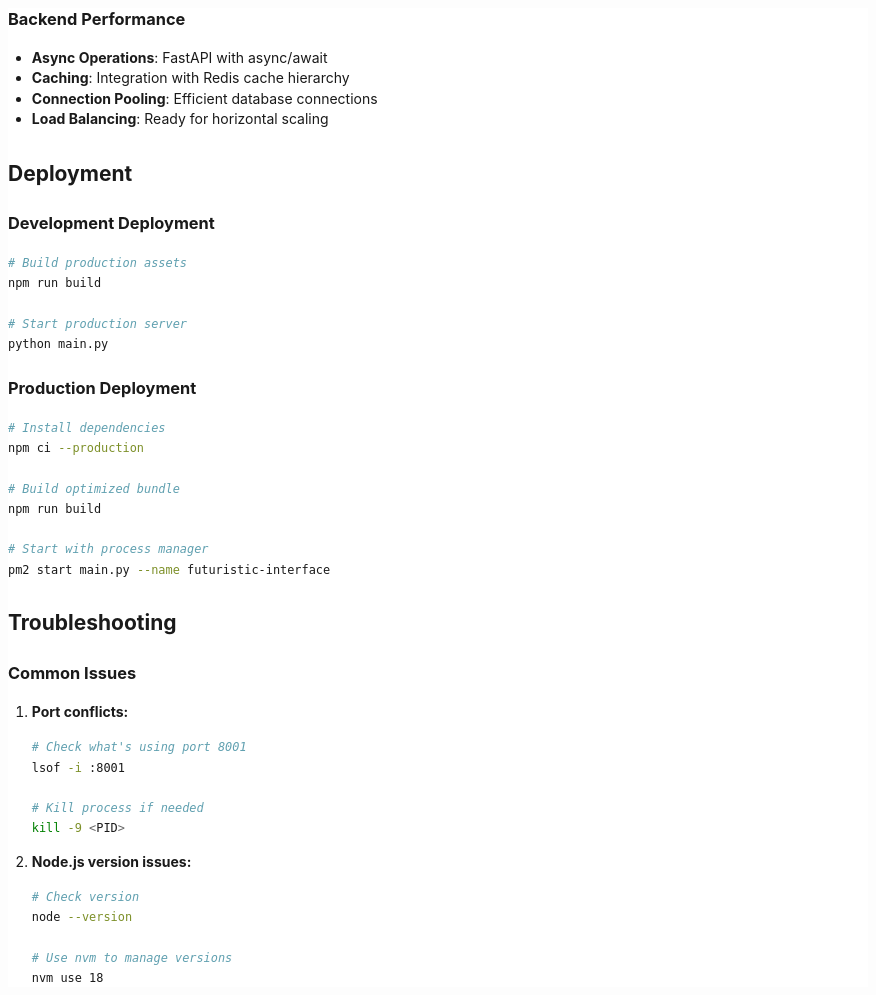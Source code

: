 ### Backend Performance
- **Async Operations**: FastAPI with async/await
- **Caching**: Integration with Redis cache hierarchy
- **Connection Pooling**: Efficient database connections
- **Load Balancing**: Ready for horizontal scaling

## Deployment

### Development Deployment
```bash
# Build production assets
npm run build

# Start production server
python main.py
```

### Production Deployment
```bash
# Install dependencies
npm ci --production

# Build optimized bundle
npm run build

# Start with process manager
pm2 start main.py --name futuristic-interface
```

## Troubleshooting

### Common Issues

1. **Port conflicts:**
   ```bash
   # Check what's using port 8001
   lsof -i :8001

   # Kill process if needed
   kill -9 <PID>
   ```

2. **Node.js version issues:**
   ```bash
   # Check version
   node --version

   # Use nvm to manage versions
   nvm use 18
   ```
